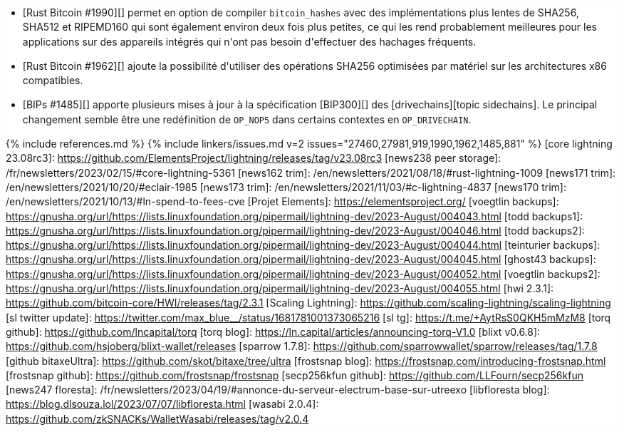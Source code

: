 - [Rust Bitcoin #1990][] permet en option de compiler `bitcoin_hashes` avec des implémentations plus lentes de SHA256, SHA512 et
  RIPEMD160 qui sont également environ deux fois plus petites, ce qui les rend probablement meilleures pour les applications sur
  des appareils intégrés qui n'ont pas besoin d'effectuer des hachages fréquents.

- [Rust Bitcoin #1962][] ajoute la possibilité d'utiliser des opérations SHA256 optimisées par matériel sur les architectures x86
  compatibles.

- [BIPs #1485][] apporte plusieurs mises à jour à la spécification [BIP300][] des [drivechains][topic sidechains]. Le principal
  changement semble être une redéfinition de `OP_NOP5` dans certains contextes en `OP_DRIVECHAIN`.

{% include references.md %}
{% include linkers/issues.md v=2 issues="27460,27981,919,1990,1962,1485,881" %}
[core lightning 23.08rc3]: https://github.com/ElementsProject/lightning/releases/tag/v23.08rc3
[news238 peer storage]: /fr/newsletters/2023/02/15/#core-lightning-5361
[news162 trim]: /en/newsletters/2021/08/18/#rust-lightning-1009
[news171 trim]: /en/newsletters/2021/10/20/#eclair-1985
[news173 trim]: /en/newsletters/2021/11/03/#c-lightning-4837
[news170 trim]: /en/newsletters/2021/10/13/#ln-spend-to-fees-cve
[Projet Elements]: https://elementsproject.org/
[voegtlin backups]: https://gnusha.org/url/https://lists.linuxfoundation.org/pipermail/lightning-dev/2023-August/004043.html
[todd backups1]: https://gnusha.org/url/https://lists.linuxfoundation.org/pipermail/lightning-dev/2023-August/004046.html
[todd backups2]: https://gnusha.org/url/https://lists.linuxfoundation.org/pipermail/lightning-dev/2023-August/004044.html
[teinturier backups]: https://gnusha.org/url/https://lists.linuxfoundation.org/pipermail/lightning-dev/2023-August/004045.html
[ghost43 backups]: https://gnusha.org/url/https://lists.linuxfoundation.org/pipermail/lightning-dev/2023-August/004052.html
[voegtlin backups2]: https://gnusha.org/url/https://lists.linuxfoundation.org/pipermail/lightning-dev/2023-August/004055.html
[hwi 2.3.1]: https://github.com/bitcoin-core/HWI/releases/tag/2.3.1
[Scaling Lightning]: https://github.com/scaling-lightning/scaling-lightning
[sl twitter update]: https://twitter.com/max_blue__/status/1681781001373065216
[sl tg]: https://t.me/+AytRsS0QKH5mMzM8
[torq github]: https://github.com/lncapital/torq
[torq blog]: https://ln.capital/articles/announcing-torq-V1.0
[blixt v0.6.8]: https://github.com/hsjoberg/blixt-wallet/releases
[sparrow 1.7.8]: https://github.com/sparrowwallet/sparrow/releases/tag/1.7.8
[github bitaxeUltra]: https://github.com/skot/bitaxe/tree/ultra
[frostsnap blog]: https://frostsnap.com/introducing-frostsnap.html
[frostsnap github]: https://github.com/frostsnap/frostsnap
[secp256kfun github]: https://github.com/LLFourn/secp256kfun
[news247 floresta]: /fr/newsletters/2023/04/19/#annonce-du-serveur-electrum-base-sur-utreexo
[libfloresta blog]: https://blog.dlsouza.lol/2023/07/07/libfloresta.html
[wasabi 2.0.4]: https://github.com/zkSNACKs/WalletWasabi/releases/tag/v2.0.4
